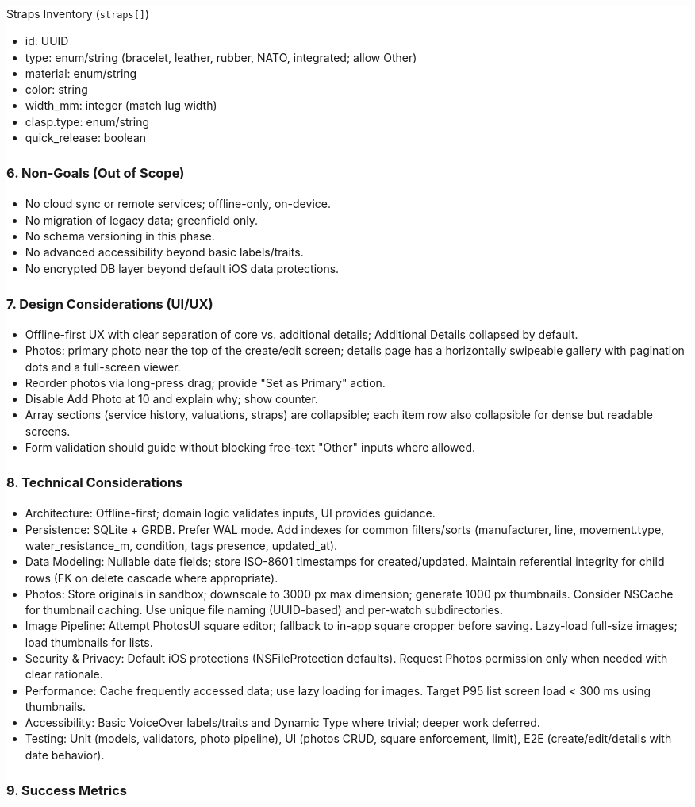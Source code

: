 Straps Inventory (`straps[]`)
- id: UUID
- type: enum/string (bracelet, leather, rubber, NATO, integrated; allow Other)
- material: enum/string
- color: string
- width_mm: integer (match lug width)
- clasp.type: enum/string
- quick_release: boolean

### 6. Non-Goals (Out of Scope)

- No cloud sync or remote services; offline-only, on-device.
- No migration of legacy data; greenfield only.
- No schema versioning in this phase.
- No advanced accessibility beyond basic labels/traits.
- No encrypted DB layer beyond default iOS data protections.

### 7. Design Considerations (UI/UX)

- Offline-first UX with clear separation of core vs. additional details; Additional Details collapsed by default.
- Photos: primary photo near the top of the create/edit screen; details page has a horizontally swipeable gallery with pagination dots and a full-screen viewer.
- Reorder photos via long-press drag; provide "Set as Primary" action.
- Disable Add Photo at 10 and explain why; show counter.
- Array sections (service history, valuations, straps) are collapsible; each item row also collapsible for dense but readable screens.
- Form validation should guide without blocking free-text "Other" inputs where allowed.

### 8. Technical Considerations

- Architecture: Offline-first; domain logic validates inputs, UI provides guidance.
- Persistence: SQLite + GRDB. Prefer WAL mode. Add indexes for common filters/sorts (manufacturer, line, movement.type, water_resistance_m, condition, tags presence, updated_at).
- Data Modeling: Nullable date fields; store ISO-8601 timestamps for created/updated. Maintain referential integrity for child rows (FK on delete cascade where appropriate).
- Photos: Store originals in sandbox; downscale to 3000 px max dimension; generate 1000 px thumbnails. Consider NSCache for thumbnail caching. Use unique file naming (UUID-based) and per-watch subdirectories.
- Image Pipeline: Attempt PhotosUI square editor; fallback to in-app square cropper before saving. Lazy-load full-size images; load thumbnails for lists.
- Security & Privacy: Default iOS protections (NSFileProtection defaults). Request Photos permission only when needed with clear rationale.
- Performance: Cache frequently accessed data; use lazy loading for images. Target P95 list screen load < 300 ms using thumbnails.
- Accessibility: Basic VoiceOver labels/traits and Dynamic Type where trivial; deeper work deferred.
- Testing: Unit (models, validators, photo pipeline), UI (photos CRUD, square enforcement, limit), E2E (create/edit/details with date behavior).

### 9. Success Metrics
